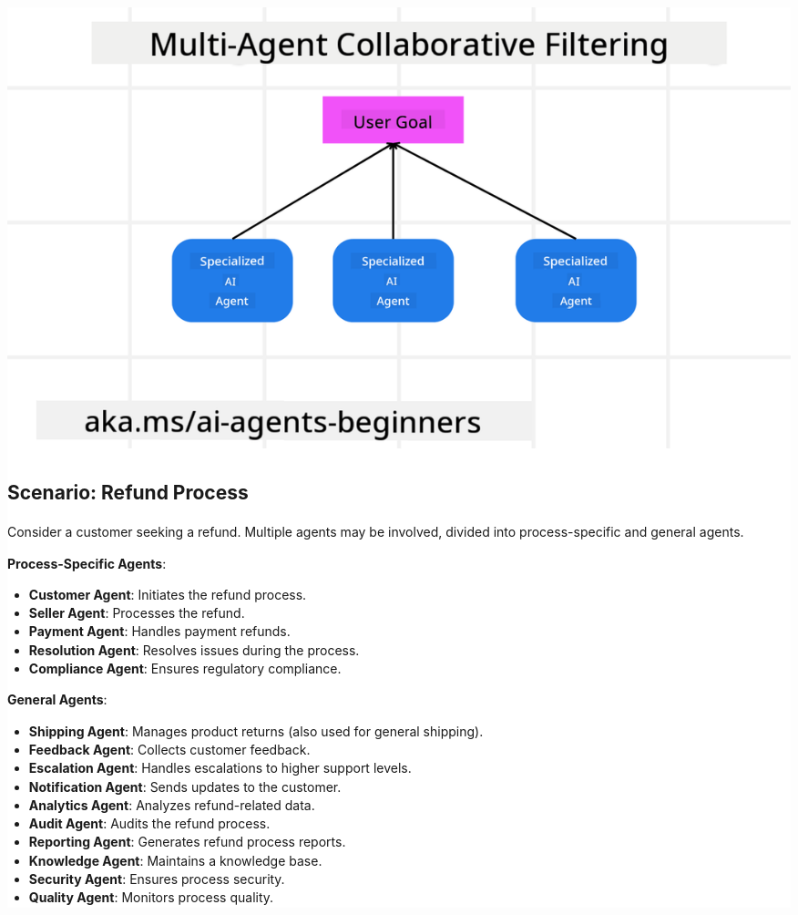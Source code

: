 ![Recommendation](../../../translated_images/multi-agent-filtering.d959cb129dc9f60826916f0f12fe7a8339b532f5f236860afb8f16b63ea10dc2.en.png)

## Scenario: Refund Process

Consider a customer seeking a refund. Multiple agents may be involved, divided into process-specific and general agents.

**Process-Specific Agents**:

- **Customer Agent**: Initiates the refund process.
- **Seller Agent**: Processes the refund.
- **Payment Agent**: Handles payment refunds.
- **Resolution Agent**: Resolves issues during the process.
- **Compliance Agent**: Ensures regulatory compliance.

**General Agents**:

- **Shipping Agent**: Manages product returns (also used for general shipping).
- **Feedback Agent**: Collects customer feedback.
- **Escalation Agent**: Handles escalations to higher support levels.
- **Notification Agent**: Sends updates to the customer.
- **Analytics Agent**: Analyzes refund-related data.
- **Audit Agent**: Audits the refund process.
- **Reporting Agent**: Generates refund process reports.
- **Knowledge Agent**: Maintains a knowledge base.
- **Security Agent**: Ensures process security.
- **Quality Agent**: Monitors process quality.

